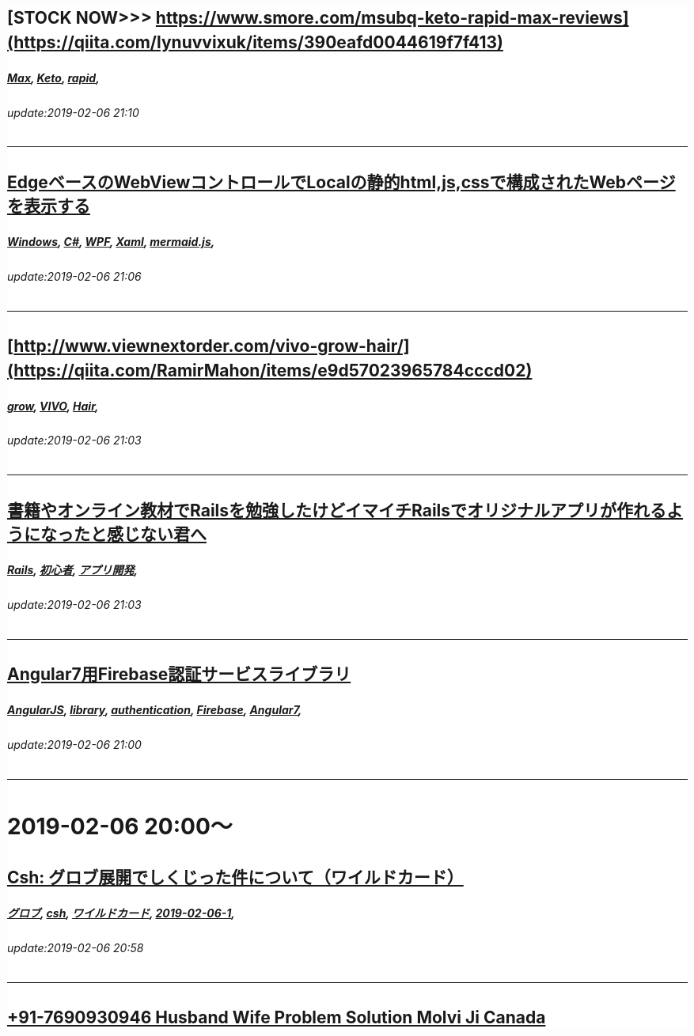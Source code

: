 ## [STOCK NOW>>> https://www.smore.com/msubq-keto-rapid-max-reviews](https://qiita.com/lynuvvixuk/items/390eafd0044619f7f413)
##### [Max](https://qiita.com/tags/Max), [Keto](https://qiita.com/tags/Keto), [rapid](https://qiita.com/tags/rapid), 
###### update:2019-02-06 21:10
---
## [EdgeベースのWebViewコントロールでLocalの静的html,js,cssで構成されたWebページを表示する](https://qiita.com/youmts/items/527489b2b80eff1a0d6e)
##### [Windows](https://qiita.com/tags/Windows), [C#](https://qiita.com/tags/C#), [WPF](https://qiita.com/tags/WPF), [Xaml](https://qiita.com/tags/Xaml), [mermaid.js](https://qiita.com/tags/mermaid.js), 
###### update:2019-02-06 21:06
---
## [http://www.viewnextorder.com/vivo-grow-hair/](https://qiita.com/RamirMahon/items/e9d57023965784cccd02)
##### [grow](https://qiita.com/tags/grow), [VIVO](https://qiita.com/tags/VIVO), [Hair](https://qiita.com/tags/Hair), 
###### update:2019-02-06 21:03
---
## [書籍やオンライン教材でRailsを勉強したけどイマイチRailsでオリジナルアプリが作れるようになったと感じない君へ](https://qiita.com/MasayaMizuhara/items/a51e1d31ee736ab065ff)
##### [Rails](https://qiita.com/tags/Rails), [初心者](https://qiita.com/tags/初心者), [アプリ開発](https://qiita.com/tags/アプリ開発), 
###### update:2019-02-06 21:03
---
## [ Angular7用Firebase認証サービスライブラリ](https://qiita.com/SOhtsu/items/30663f6e9fdc6b043930)
##### [AngularJS](https://qiita.com/tags/AngularJS), [library](https://qiita.com/tags/library), [authentication](https://qiita.com/tags/authentication), [Firebase](https://qiita.com/tags/Firebase), [Angular7](https://qiita.com/tags/Angular7), 
###### update:2019-02-06 21:00
---




# 2019-02-06 20:00～
## [Csh: グロブ展開でしくじった件について（ワイルドカード）](https://qiita.com/nSy/items/5e3a3fb3edc2c6034c9f)
##### [グロブ](https://qiita.com/tags/グロブ), [csh](https://qiita.com/tags/csh), [ワイルドカード](https://qiita.com/tags/ワイルドカード), [2019-02-06-1](https://qiita.com/tags/2019-02-06-1), 
###### update:2019-02-06 20:58
---
## [+91-7690930946 Husband Wife Problem Solution Molvi Ji Canada](https://qiita.com/molviji004/items/6dddd9c47495bfad7e0f)